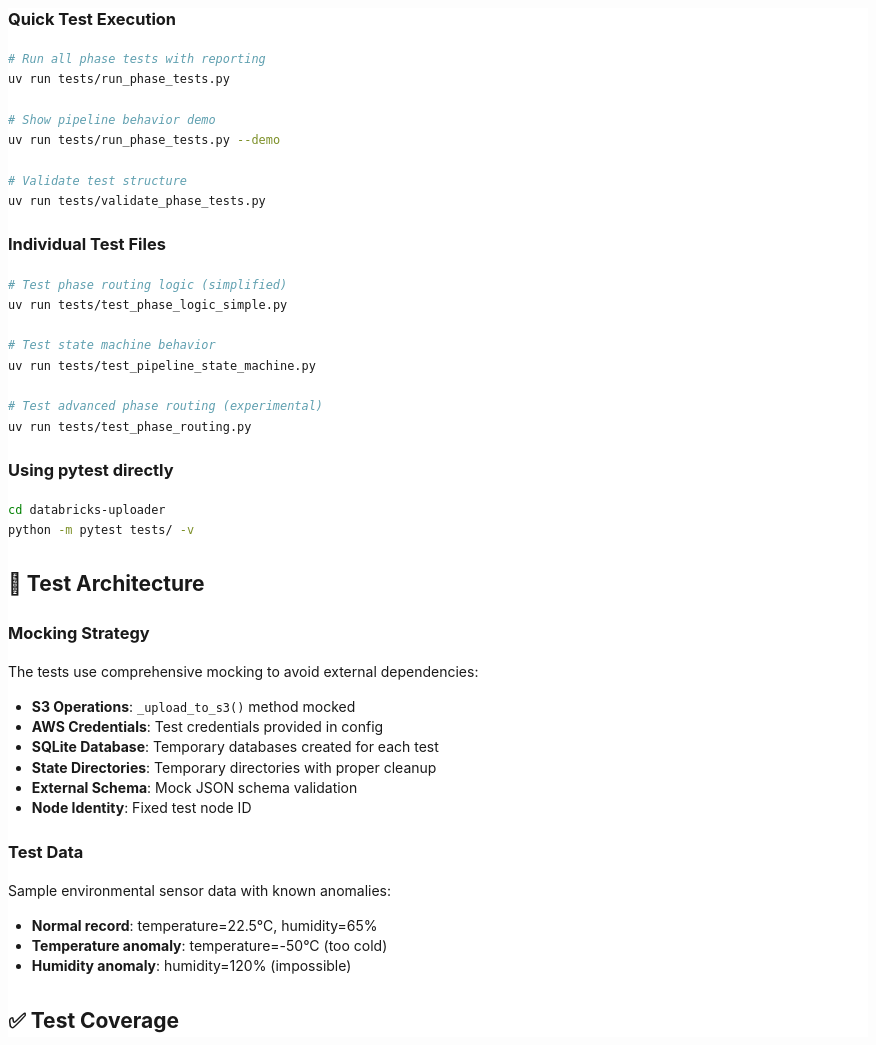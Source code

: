 ### Quick Test Execution
```bash
# Run all phase tests with reporting
uv run tests/run_phase_tests.py

# Show pipeline behavior demo
uv run tests/run_phase_tests.py --demo

# Validate test structure
uv run tests/validate_phase_tests.py
```

### Individual Test Files
```bash
# Test phase routing logic (simplified)
uv run tests/test_phase_logic_simple.py

# Test state machine behavior
uv run tests/test_pipeline_state_machine.py

# Test advanced phase routing (experimental)
uv run tests/test_phase_routing.py
```

### Using pytest directly
```bash
cd databricks-uploader
python -m pytest tests/ -v
```

## 🧪 Test Architecture

### Mocking Strategy
The tests use comprehensive mocking to avoid external dependencies:

- **S3 Operations**: `_upload_to_s3()` method mocked
- **AWS Credentials**: Test credentials provided in config
- **SQLite Database**: Temporary databases created for each test
- **State Directories**: Temporary directories with proper cleanup
- **External Schema**: Mock JSON schema validation
- **Node Identity**: Fixed test node ID

### Test Data
Sample environmental sensor data with known anomalies:
- **Normal record**: temperature=22.5°C, humidity=65%
- **Temperature anomaly**: temperature=-50°C (too cold)
- **Humidity anomaly**: humidity=120% (impossible)

## ✅ Test Coverage
